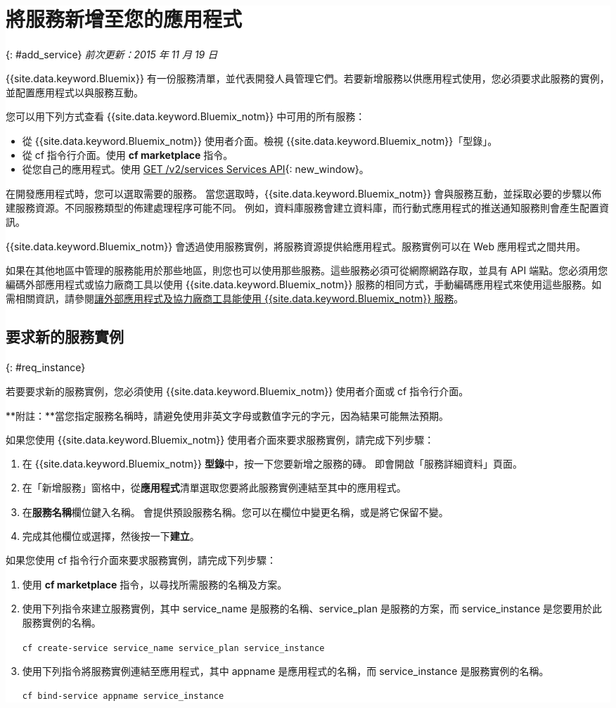 
# 將服務新增至您的應用程式
{: #add_service}
*前次更新：2015 年 11 月 19 日*

{{site.data.keyword.Bluemix}} 有一份服務清單，並代表開發人員管理它們。若要新增服務以供應用程式使用，您必須要求此服務的實例，並配置應用程式以與服務互動。

您可以用下列方式查看 {{site.data.keyword.Bluemix_notm}} 中可用的所有服務：


* 從 {{site.data.keyword.Bluemix_notm}} 使用者介面。檢視 {{site.data.keyword.Bluemix_notm}}「型錄」。
* 從 cf 指令行介面。使用 **cf marketplace** 指令。
* 從您自己的應用程式。使用 [GET /v2/services Services API](http://apidocs.cloudfoundry.org/197/services/list_all_services.html){: new_window}。

在開發應用程式時，您可以選取需要的服務。
當您選取時，{{site.data.keyword.Bluemix_notm}} 會與服務互動，並採取必要的步驟以佈建服務資源。不同服務類型的佈建處理程序可能不同。
例如，資料庫服務會建立資料庫，而行動式應用程式的推送通知服務則會產生配置資訊。


{{site.data.keyword.Bluemix_notm}} 會透過使用服務實例，將服務資源提供給應用程式。服務實例可以在 Web 應用程式之間共用。

如果在其他地區中管理的服務能用於那些地區，則您也可以使用那些服務。這些服務必須可從網際網路存取，並具有 API 端點。您必須用您編碼外部應用程式或協力廠商工具以使用 {{site.data.keyword.Bluemix_notm}} 服務的相同方式，手動編碼應用程式來使用這些服務。如需相關資訊，請參閱[讓外部應用程式及協力廠商工具能使用 {{site.data.keyword.Bluemix_notm}} 服務](#accser_external)。



## 要求新的服務實例
{: #req_instance}

若要要求新的服務實例，您必須使用 {{site.data.keyword.Bluemix_notm}} 使用者介面或 cf 指令行介面。

**附註：**當您指定服務名稱時，請避免使用非英文字母或數值字元的字元，因為結果可能無法預期。

如果您使用 {{site.data.keyword.Bluemix_notm}} 使用者介面來要求服務實例，請完成下列步驟：

1. 在 {{site.data.keyword.Bluemix_notm}} **型錄**中，按一下您要新增之服務的磚。
即會開啟「服務詳細資料」頁面。

2. 在「新增服務」窗格中，從**應用程式**清單選取您要將此服務實例連結至其中的應用程式。

3. 在**服務名稱**欄位鍵入名稱。
會提供預設服務名稱。您可以在欄位中變更名稱，或是將它保留不變。

4. 完成其他欄位或選擇，然後按一下**建立**。

如果您使用 cf 指令行介面來要求服務實例，請完成下列步驟：

1. 使用 **cf marketplace** 指令，以尋找所需服務的名稱及方案。

2. 使用下列指令來建立服務實例，其中 service_name 是服務的名稱、service_plan 是服務的方案，而 service_instance 是您要用於此服務實例的名稱。

    ```
    cf create-service service_name service_plan service_instance
    ```

3. 使用下列指令將服務實例連結至應用程式，其中 appname 是應用程式的名稱，而 service_instance 是服務實例的名稱。

    ```
    cf bind-service appname service_instance
    ```
